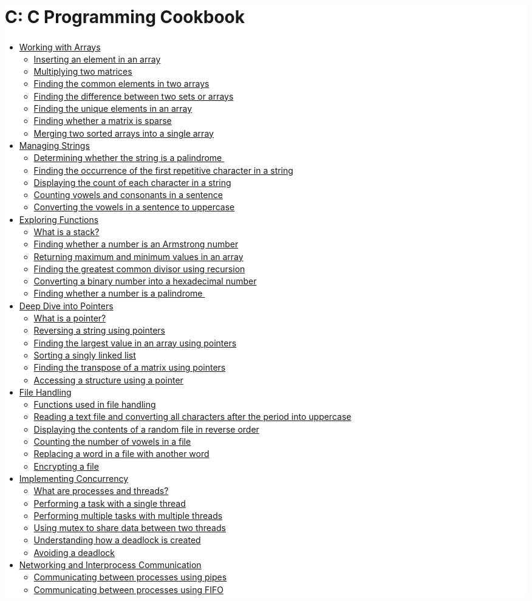 # C: C Programming Cookbook

- [Working with Arrays](#working-with-arrays)
	- [Inserting an element in an array](#inserting-an-element-in-an-array)
	- [Multiplying two matrices](#multiplying-two-matrices)
	- [Finding the common elements in two arrays](#finding-the-common-elements-in-two-arrays)
	- [Finding the difference between two sets or arrays](#finding-the-difference-between-two-sets-or-arrays)
	- [Finding the unique elements in an array](#finding-the-unique-elements-in-an-array)
	- [Finding whether a matrix is sparse](#finding-whether-a-matrix-is-sparse)
	- [Merging two sorted arrays into a single array](#merging-two-sorted-arrays-into-a-single-array)
- [Managing Strings](#managing-strings)
	- [Determining whether the string is a palindrome&#xA0;](#determining-whether-the-string-is-a-palindromexa0)
	- [Finding the occurrence of the first repetitive character in a string](#finding-the-occurrence-of-the-first-repetitive-character-in-a-string)
	- [Displaying the count of each character in a string](#displaying-the-count-of-each-character-in-a-string)
	- [Counting vowels and consonants in a sentence](#counting-vowels-and-consonants-in-a-sentence)
	- [Converting the vowels in a sentence to uppercase](#converting-the-vowels-in-a-sentence-to-uppercase)
- [Exploring Functions](#exploring-functions)
	- [What is a stack?](#what-is-a-stack)
	- [Finding whether a number is an Armstrong number](#finding-whether-a-number-is-an-armstrong-number)
	- [Returning maximum and minimum values in an array](#returning-maximum-and-minimum-values-in-an-array)
	- [Finding the greatest common divisor using recursion](#finding-the-greatest-common-divisor-using-recursion)
	- [Converting a binary number into a hexadecimal number](#converting-a-binary-number-into-a-hexadecimal-number)
	- [Finding whether a number is a palindrome&#xA0;](#finding-whether-a-number-is-a-palindromexa0)
- [Deep Dive into Pointers](#deep-dive-into-pointers)
	- [What is a pointer?](#what-is-a-pointer)
	- [Reversing a string using pointers](#reversing-a-string-using-pointers)
	- [Finding the largest value in an array using pointers](#finding-the-largest-value-in-an-array-using-pointers)
	- [Sorting a singly linked list](#sorting-a-singly-linked-list)
	- [Finding the transpose of a matrix using pointers](#finding-the-transpose-of-a-matrix-using-pointers)
	- [Accessing a structure using a pointer](#accessing-a-structure-using-a-pointer)
- [File Handling](#file-handling)
	- [Functions used in file handling](#functions-used-in-file-handling)
	- [Reading a text file and converting all characters after the period into uppercase](#reading-a-text-file-and-converting-all-characters-after-the-period-into-uppercase)
	- [Displaying the contents of a random file in reverse order](#displaying-the-contents-of-a-random-file-in-reverse-order)
	- [Counting the number of vowels in a file](#counting-the-number-of-vowels-in-a-file)
	- [Replacing a word in a file with another word](#replacing-a-word-in-a-file-with-another-word)
	- [Encrypting a file](#encrypting-a-file)
- [Implementing Concurrency](#implementing-concurrency)
	- [What are processes and threads?](#what-are-processes-and-threads)
	- [Performing a task with a single thread](#performing-a-task-with-a-single-thread)
	- [Performing multiple tasks with multiple threads](#performing-multiple-tasks-with-multiple-threads)
	- [Using&#xA0;mutex to share data between two threads](#usingxa0mutex-to-share-data-between-two-threads)
	- [Understanding how a deadlock is created](#understanding-how-a-deadlock-is-created)
	- [Avoiding a deadlock](#avoiding-a-deadlock)
- [Networking and Interprocess Communication](#networking-and-interprocess-communication)
	- [Communicating between processes using pipes](#communicating-between-processes-using-pipes)
	- [Communicating between processes using FIFO](#communicating-between-processes-using-fifo)